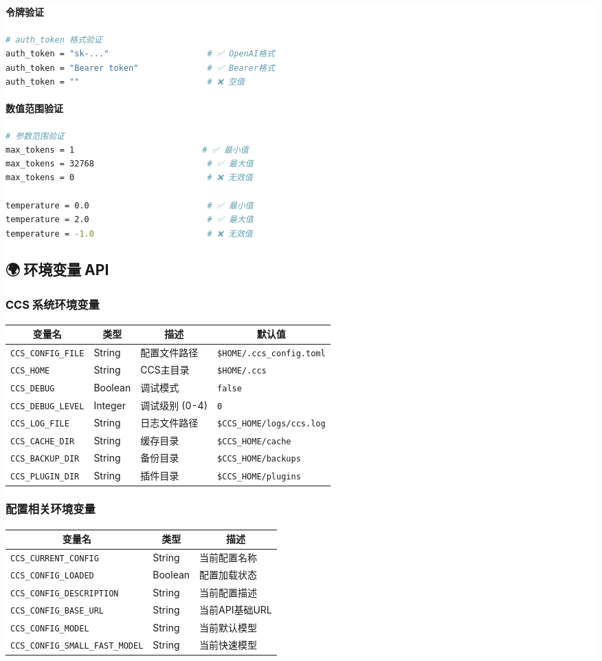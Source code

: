 #### 令牌验证

```bash
# auth_token 格式验证
auth_token = "sk-..."                    # ✅ OpenAI格式
auth_token = "Bearer token"              # ✅ Bearer格式
auth_token = ""                          # ❌ 空值
```

#### 数值范围验证

```bash
# 参数范围验证
max_tokens = 1                          # ✅ 最小值
max_tokens = 32768                       # ✅ 最大值
max_tokens = 0                           # ❌ 无效值

temperature = 0.0                        # ✅ 最小值
temperature = 2.0                        # ✅ 最大值
temperature = -1.0                       # ❌ 无效值
```

## 🌍 环境变量 API

### CCS 系统环境变量

| 变量名 | 类型 | 描述 | 默认值 |
|--------|------|------|--------|
| `CCS_CONFIG_FILE` | String | 配置文件路径 | `$HOME/.ccs_config.toml` |
| `CCS_HOME` | String | CCS主目录 | `$HOME/.ccs` |
| `CCS_DEBUG` | Boolean | 调试模式 | `false` |
| `CCS_DEBUG_LEVEL` | Integer | 调试级别 (0-4) | `0` |
| `CCS_LOG_FILE` | String | 日志文件路径 | `$CCS_HOME/logs/ccs.log` |
| `CCS_CACHE_DIR` | String | 缓存目录 | `$CCS_HOME/cache` |
| `CCS_BACKUP_DIR` | String | 备份目录 | `$CCS_HOME/backups` |
| `CCS_PLUGIN_DIR` | String | 插件目录 | `$CCS_HOME/plugins` |

### 配置相关环境变量

| 变量名 | 类型 | 描述 |
|--------|------|------|
| `CCS_CURRENT_CONFIG` | String | 当前配置名称 |
| `CCS_CONFIG_LOADED` | Boolean | 配置加载状态 |
| `CCS_CONFIG_DESCRIPTION` | String | 当前配置描述 |
| `CCS_CONFIG_BASE_URL` | String | 当前API基础URL |
| `CCS_CONFIG_MODEL` | String | 当前默认模型 |
| `CCS_CONFIG_SMALL_FAST_MODEL` | String | 当前快速模型 |
